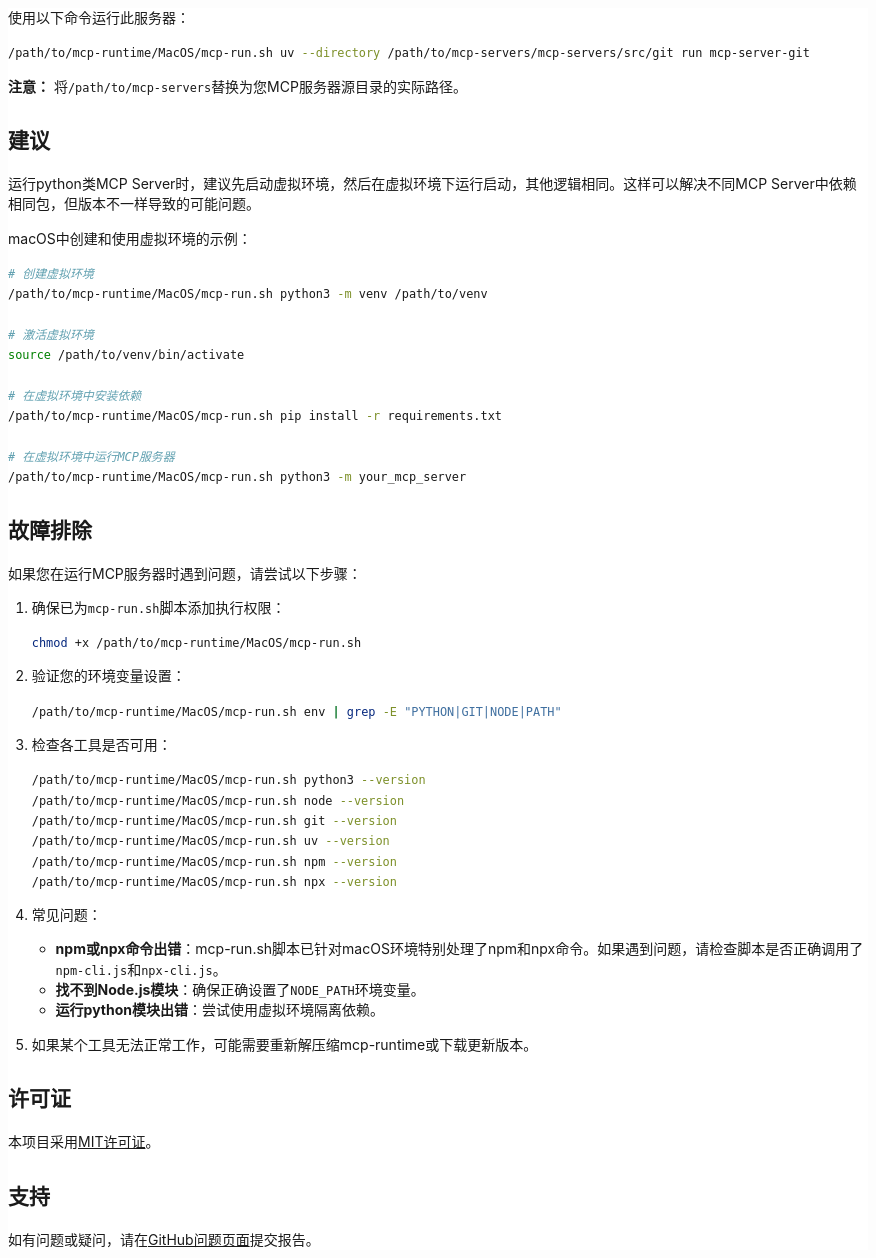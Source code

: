 使用以下命令运行此服务器：
```bash
/path/to/mcp-runtime/MacOS/mcp-run.sh uv --directory /path/to/mcp-servers/mcp-servers/src/git run mcp-server-git
```

**注意：** 将`/path/to/mcp-servers`替换为您MCP服务器源目录的实际路径。

## 建议
运行python类MCP Server时，建议先启动虚拟环境，然后在虚拟环境下运行启动，其他逻辑相同。这样可以解决不同MCP Server中依赖相同包，但版本不一样导致的可能问题。

macOS中创建和使用虚拟环境的示例：
```bash
# 创建虚拟环境
/path/to/mcp-runtime/MacOS/mcp-run.sh python3 -m venv /path/to/venv

# 激活虚拟环境
source /path/to/venv/bin/activate

# 在虚拟环境中安装依赖
/path/to/mcp-runtime/MacOS/mcp-run.sh pip install -r requirements.txt

# 在虚拟环境中运行MCP服务器
/path/to/mcp-runtime/MacOS/mcp-run.sh python3 -m your_mcp_server
```

## 故障排除

如果您在运行MCP服务器时遇到问题，请尝试以下步骤：

1. 确保已为`mcp-run.sh`脚本添加执行权限：
   ```bash
   chmod +x /path/to/mcp-runtime/MacOS/mcp-run.sh
   ```

2. 验证您的环境变量设置：
   ```bash
   /path/to/mcp-runtime/MacOS/mcp-run.sh env | grep -E "PYTHON|GIT|NODE|PATH"
   ```

3. 检查各工具是否可用：
   ```bash
   /path/to/mcp-runtime/MacOS/mcp-run.sh python3 --version
   /path/to/mcp-runtime/MacOS/mcp-run.sh node --version
   /path/to/mcp-runtime/MacOS/mcp-run.sh git --version
   /path/to/mcp-runtime/MacOS/mcp-run.sh uv --version
   /path/to/mcp-runtime/MacOS/mcp-run.sh npm --version
   /path/to/mcp-runtime/MacOS/mcp-run.sh npx --version
   ```

4. 常见问题：
   - **npm或npx命令出错**：mcp-run.sh脚本已针对macOS环境特别处理了npm和npx命令。如果遇到问题，请检查脚本是否正确调用了`npm-cli.js`和`npx-cli.js`。
   - **找不到Node.js模块**：确保正确设置了`NODE_PATH`环境变量。
   - **运行python模块出错**：尝试使用虚拟环境隔离依赖。

5. 如果某个工具无法正常工作，可能需要重新解压缩mcp-runtime或下载更新版本。

## 许可证

本项目采用[MIT许可证](LICENSE)。

## 支持

如有问题或疑问，请在[GitHub问题页面](https://github.com/YFGaia/mcp-runtime/issues)提交报告。 